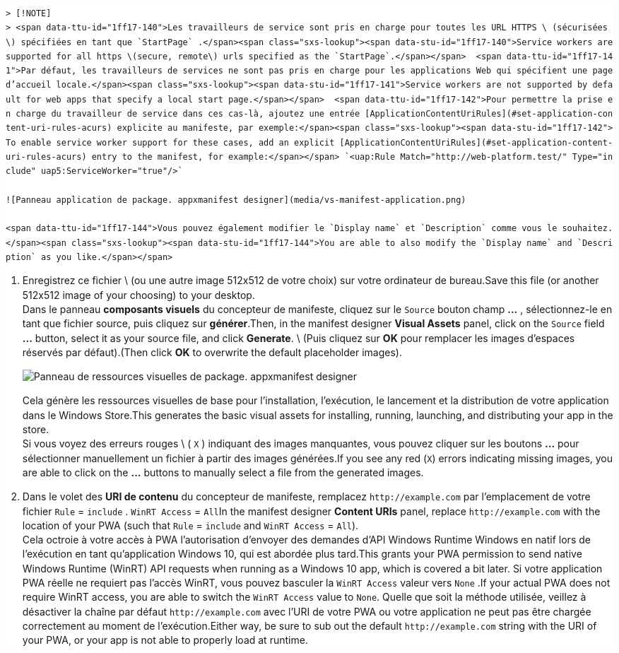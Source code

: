     > [!NOTE]
    > <span data-ttu-id="1ff17-140">Les travailleurs de service sont pris en charge pour toutes les URL HTTPS \ (sécurisées \) spécifiées en tant que `StartPage` .</span><span class="sxs-lookup"><span data-stu-id="1ff17-140">Service workers are supported for all https \(secure, remote\) urls specified as the `StartPage`.</span></span>  <span data-ttu-id="1ff17-141">Par défaut, les travailleurs de services ne sont pas pris en charge pour les applications Web qui spécifient une page d’accueil locale.</span><span class="sxs-lookup"><span data-stu-id="1ff17-141">Service workers are not supported by default for web apps that specify a local start page.</span></span>  <span data-ttu-id="1ff17-142">Pour permettre la prise en charge du travailleur de service dans ces cas-là, ajoutez une entrée [ApplicationContentUriRules](#set-application-content-uri-rules-acurs) explicite au manifeste, par exemple:</span><span class="sxs-lookup"><span data-stu-id="1ff17-142">To enable service worker support for these cases, add an explicit [ApplicationContentUriRules](#set-application-content-uri-rules-acurs) entry to the manifest, for example:</span></span> `<uap:Rule Match="http://web-platform.test/" Type="include" uap5:ServiceWorker="true"/>`  
    
    ![Panneau application de package. appxmanifest designer](media/vs-manifest-application.png)  
    
    <span data-ttu-id="1ff17-144">Vous pouvez également modifier le `Display name` et `Description` comme vous le souhaitez.</span><span class="sxs-lookup"><span data-stu-id="1ff17-144">You are able to also modify the `Display name` and `Description` as you like.</span></span>  
1.  <span data-ttu-id="1ff17-145">Enregistrez ce fichier \ (ou une autre image 512x512 de votre choix) sur votre ordinateur de bureau.</span><span class="sxs-lookup"><span data-stu-id="1ff17-145">Save this file \(or another 512x512 image of your choosing\) to your desktop.</span></span>  
    <span data-ttu-id="1ff17-146">Dans le panneau **composants visuels** du concepteur de manifeste, cliquez sur le `Source` bouton champ **...** , sélectionnez-le en tant que fichier source, puis cliquez sur **générer**.</span><span class="sxs-lookup"><span data-stu-id="1ff17-146">Then, in the manifest designer **Visual Assets** panel, click on the `Source` field **...** button, select it as your source file, and click **Generate**.</span></span>  <span data-ttu-id="1ff17-147">\ (Puis cliquez sur **OK** pour remplacer les images d’espaces réservés par défaut).</span><span class="sxs-lookup"><span data-stu-id="1ff17-147">\(Then click **OK** to overwrite the default placeholder images\).</span></span>  
    
    ![Panneau de ressources visuelles de package. appxmanifest designer](media/vs-manifest-visual-assets.png)  
    
    <span data-ttu-id="1ff17-149">Cela génère les ressources visuelles de base pour l’installation, l’exécution, le lancement et la distribution de votre application dans le Windows Store.</span><span class="sxs-lookup"><span data-stu-id="1ff17-149">This generates the basic visual assets for installing, running, launching, and distributing your app in the store.</span></span>  
    <span data-ttu-id="1ff17-150">Si vous voyez des erreurs rouges \ ( `X` \) indiquant des images manquantes, vous pouvez cliquer sur les boutons **...** pour sélectionner manuellement un fichier à partir des images générées.</span><span class="sxs-lookup"><span data-stu-id="1ff17-150">If you see any red \(`X`\) errors indicating missing images, you are able to click on the **...** buttons to manually select a file from the generated images.</span></span>  
1.  <span data-ttu-id="1ff17-151">Dans le volet des **URI de contenu** du concepteur de manifeste, remplacez `http://example.com` par l’emplacement de votre fichier `Rule`  =  `include` . `WinRT Access`  =  `All`</span><span class="sxs-lookup"><span data-stu-id="1ff17-151">In the manifest designer **Content URIs** panel, replace `http://example.com` with the location of your PWA \(such that `Rule` = `include` and `WinRT Access` = `All`\).</span></span>  
    <span data-ttu-id="1ff17-152">Cela octroie à votre accès à PWA l’autorisation d’envoyer des demandes d’API Windows Runtime Windows en natif lors de l’exécution en tant qu’application Windows 10, qui est abordée plus tard.</span><span class="sxs-lookup"><span data-stu-id="1ff17-152">This grants your PWA permission to send native Windows Runtime \(WinRT\) API requests when running as a Windows 10 app, which is covered a bit later.</span></span>   <span data-ttu-id="1ff17-153">Si votre application PWA réelle ne requiert pas l’accès WinRT, vous pouvez basculer la `WinRT Access` valeur vers `None` .</span><span class="sxs-lookup"><span data-stu-id="1ff17-153">If your actual PWA does not require WinRT access, you are able to switch the `WinRT Access` value to `None`.</span></span>  <span data-ttu-id="1ff17-154">Quelle que soit la méthode utilisée, veillez à désactiver la chaîne par défaut `http://example.com` avec l’URI de votre PWA ou votre application ne peut pas être chargée correctement au moment de l’exécution.</span><span class="sxs-lookup"><span data-stu-id="1ff17-154">Either way, be sure to sub out the default `http://example.com` string with the URI of your PWA, or your app is not able to properly load at runtime.</span></span>  

[PwaGetStarted]: ./get-started.md "Découvrir les applications Web progressives"  
[PwaIndexWindows10]: ./index.md#pwas-on-windows-10-edgehtml "PWAs sur Windows 10 (EdgeHTML)-applications Web progressives sur Windows"  
[DevToolsGuide]: ../devtools-guide.md "Outils de développement Microsoft Edge (EdgeHTML)"  
[DevToolsGuideMicrosoftStoreApp]: ../devtools-guide.md#microsoft-store-app "Application Microsoft Store App-Microsoft Edge (EdgeHTML)-outils de développement"  
[DevToolsGuideServiceWorkers]: ../devtools-guide/service-workers.md "Travailleurs de service"  
[DevToolsProtocol01ClientsEdgePreview]: ../devtools-protocol/0.1/clients.md#microsoft-edge-devtools-preview "Aperçu DevTools Microsoft Edge - Clients de protocole DevTools "  
[DevGuideWhatsNew]: ../dev-guide/whats-new.md "Nouveautés de EdgeHTML"  
[WindowsRuntime]: ../windows-runtime/index.md "Windows Runtime (WinRT) pour JavaScript"  
[WindowRuntimeUsingJavascript]: ../windows-runtime/using-the-windows-runtime-in-javascript.md "Utilisation de Windows Runtime en JavaScript"  
[ScriptingJsinrtHandlingWinRTEvents]: /scripting/jswinrt/handling-windows-runtime-events-in-javascript "Gestion des événements Windows Runtime en JavaScript"  
[ScriptingJsinrtUsingWinRT]: /scripting/jswinrt/using-windows-runtime-asynchronous-methods "Utilisation de méthodes asynchrones Windows Runtime"  
[ScriptingJsinrtUsingWinRTCasingConventions]:  /scripting/jswinrt/using-the-windows-runtime-in-javascript#casing-conventions-with-windows-runtime-features "Conventions de casse avec les fonctionnalités Windows Runtime-utilisation de Windows Runtime en JavaScript"  
[UwpApiIndex]: /uwp/api/index "Espaces de noms UWP Windows"  
[UwpApiWindowsUiPopups]: /uwp/api/windows.ui.popups "Espace de noms Windows. UI. Popup"  
[UwpApiWindowsUiWebuiWebapplicationActivated]: /uwp/api/windows.ui.webui.webuiapplication.activated "Événement WebUIApplication. Activated"  
[UwpExtensionSdkDeviceFamiliesOverview]: /uwp/extension-sdks/device-families-overview "Présentation de la famille d’appareils"  
[UwpSchemasAppxpackageUapmanifestschemaGeneratePackageManifest]: /uwp/schemas/appxpackage/uapmanifestschema/generate-package-manifest "Comment Visual Studio génère un manifeste de package d’application"  
[WindowsUWPIndex]: /windows/uwp/index "Documentation de la plateforme Windows universelle"  
[WindowsUWPGetStartedGuide]: /windows/uwp/get-started/universal-application-platform-guide "Qu’est-ce qu’une application de plateforme Windows universelle (UWP)?"  
[WindowsUWPGetStartedEnable]: /windows/uwp/get-started/enable-your-device-for-development "Activer votre appareil pour le développement"  
[WindowsUwpSecurityIndex]: /windows/uwp/security/index "Sûreté"  
[WindowsUwpPublishAccountTypesLocationsFees]: /windows/uwp/publish/account-types-locations-and-fees "Types de compte, emplacements et frais"  
[WindowsUwpPackagingAppCapabilitiesSpecialRestricted]: /windows/uwp/packaging/app-capability-declarations#special-and-restricted-capabilities "Fonctionnalités restreintes"  
[WindowsUwpPackagingAppCapabilitiesDevice]: /windows/uwp/packaging/app-capability-declarations#device-capabilities "Fonctionnalités de l’appareil"  
[WindowsUwpPackagingAppCapabilitiesGeneralUse]: /windows/uwp/packaging/app-capability-declarations#general-use-capabilities "Fonctionnalités à usage général"  
[WindowsUwpPackagingAppCapabilities]: /windows/uwp/packaging/app-capability-declarations "Déclarations des fonctionnalités d’application"  
[BingResultsWindows10Settings]: https://binged.it/2lOGSH0 "paramètres Windows 10-Bing"  
[GithubWinjsWinjs]: https://github.com/winjs/winjs "winjs/winjs | GitHub"  
[MicrosoftDeveloperStorePublishApps]: https://developer.microsoft.com/store/publish-apps/index "Publier des applications et des jeux Windows"  
[MicrosoftDeveloperWindowsApps]: https://developer.microsoft.com/windows/apps/index "Documentation de la plateforme Windows universelle"  
[MicrosoftDeveloperWindowsAppsDesign]: https://developer.microsoft.com/windows/apps/design/index "Concevoir et coder des applications Windows"  
[MicrosoftDeveloperWindowsAppsDevelop]: https://developer.microsoft.com/windows/apps/develop/index "Développer des applications UWP"  
[MicrosoftDeveloperWindowsAppsGetStarted]: https://developer.microsoft.com/windows/apps/getstarted/index "Découvrir les applications Windows 10"  
[MicrosoftDeveloperWindowsSamples]: https://developer.microsoft.com/windows/samples "Exemples de code"  
[MicrosoftStoreEdgeDevtoolsPreview]: https://www.microsoft.com/store/p/microsoft-edge-devtools-preview/9mzbfrmz0mnj "Microsoft Edge DevTools preview"  
[MicrosoftSupportWindowsAppPermissions]: https://support.microsoft.com/help/10557/windows-10-app-permissions "Autorisations des applications"  
[MicrosoftVisualStudioDownloads]: https://visualstudio.microsoft.com/downloads "Téléchargements"  
[MicrosoftVisualStudioPreview]: https://visualstudio.microsoft.com/vs/preview "Visual Studio preview"  
[PreviousVSDownloads]: https://visualstudio.microsoft.com/vs/older-downloads/ "Téléchargements Visual Studio"